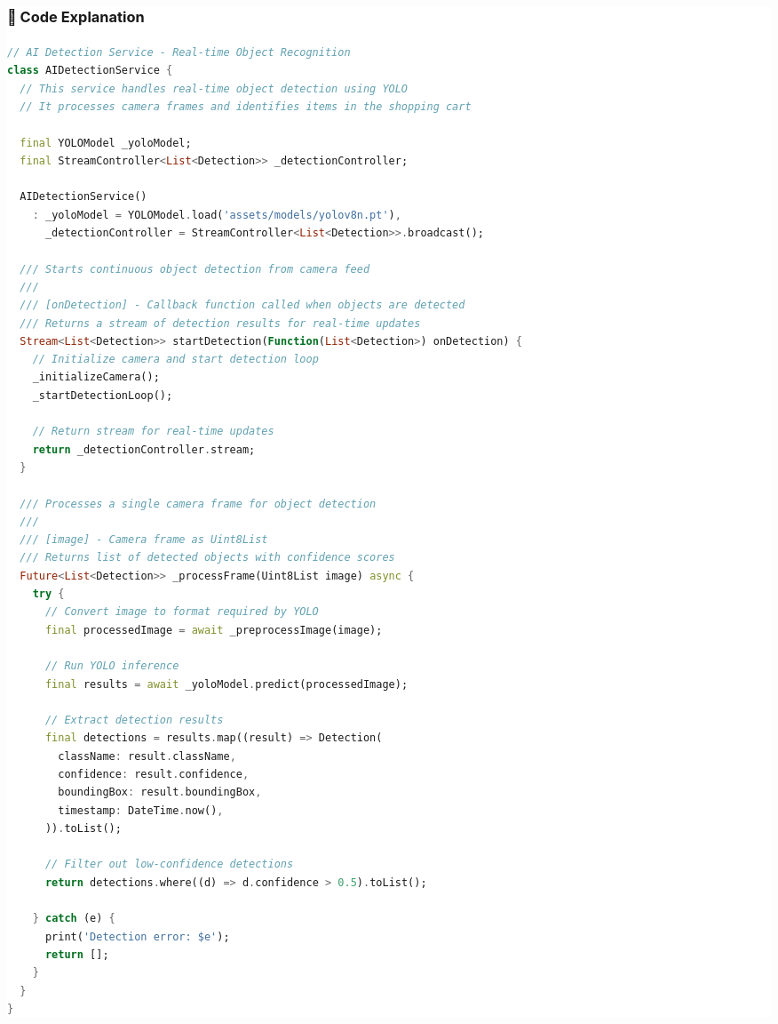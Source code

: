 ### **🔧 Code Explanation**
```dart
// AI Detection Service - Real-time Object Recognition
class AIDetectionService {
  // This service handles real-time object detection using YOLO
  // It processes camera frames and identifies items in the shopping cart
  
  final YOLOModel _yoloModel;
  final StreamController<List<Detection>> _detectionController;
  
  AIDetectionService() 
    : _yoloModel = YOLOModel.load('assets/models/yolov8n.pt'),
      _detectionController = StreamController<List<Detection>>.broadcast();
  
  /// Starts continuous object detection from camera feed
  /// 
  /// [onDetection] - Callback function called when objects are detected
  /// Returns a stream of detection results for real-time updates
  Stream<List<Detection>> startDetection(Function(List<Detection>) onDetection) {
    // Initialize camera and start detection loop
    _initializeCamera();
    _startDetectionLoop();
    
    // Return stream for real-time updates
    return _detectionController.stream;
  }
  
  /// Processes a single camera frame for object detection
  /// 
  /// [image] - Camera frame as Uint8List
  /// Returns list of detected objects with confidence scores
  Future<List<Detection>> _processFrame(Uint8List image) async {
    try {
      // Convert image to format required by YOLO
      final processedImage = await _preprocessImage(image);
      
      // Run YOLO inference
      final results = await _yoloModel.predict(processedImage);
      
      // Extract detection results
      final detections = results.map((result) => Detection(
        className: result.className,
        confidence: result.confidence,
        boundingBox: result.boundingBox,
        timestamp: DateTime.now(),
      )).toList();
      
      // Filter out low-confidence detections
      return detections.where((d) => d.confidence > 0.5).toList();
      
    } catch (e) {
      print('Detection error: $e');
      return [];
    }
  }
}
```
